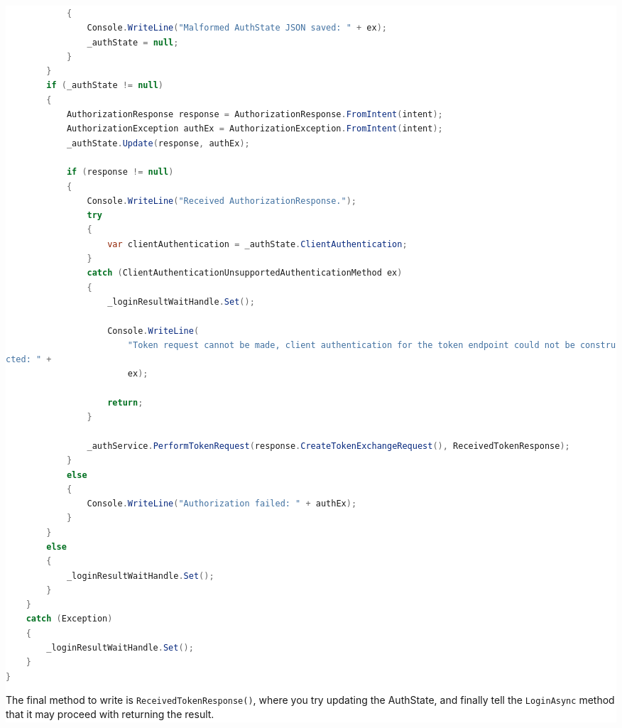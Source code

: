 ```csharp
            {
                Console.WriteLine("Malformed AuthState JSON saved: " + ex);
                _authState = null;
            }
        }
        if (_authState != null)
        {
            AuthorizationResponse response = AuthorizationResponse.FromIntent(intent);
            AuthorizationException authEx = AuthorizationException.FromIntent(intent);
            _authState.Update(response, authEx);

            if (response != null)
            {
                Console.WriteLine("Received AuthorizationResponse.");
                try
                {
                    var clientAuthentication = _authState.ClientAuthentication;
                }
                catch (ClientAuthenticationUnsupportedAuthenticationMethod ex)
                {
                    _loginResultWaitHandle.Set();

                    Console.WriteLine(
                        "Token request cannot be made, client authentication for the token endpoint could not be constructed: " +
                        ex);

                    return;
                }

                _authService.PerformTokenRequest(response.CreateTokenExchangeRequest(), ReceivedTokenResponse);
            }
            else
            {
                Console.WriteLine("Authorization failed: " + authEx);
            }
        }
        else
        {
            _loginResultWaitHandle.Set();
        }
    }
    catch (Exception)
    {
        _loginResultWaitHandle.Set();
    }
}
```

The final method to write is `ReceivedTokenResponse()`, where you try updating the AuthState, and finally tell the `LoginAsync` method that it may proceed with returning the result.
